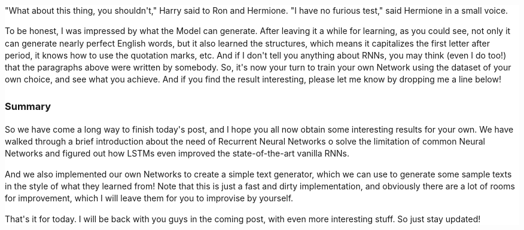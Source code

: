 "What about this thing, you shouldn't," Harry said to Ron and Hermione.  "I have no furious test," said Hermione in a small voice.

To be honest, I was impressed by what the Model can generate. After leaving it a while for learning, as you could see, not only it can generate nearly perfect English words, but it also learned the structures, which means it capitalizes the first letter after period, it knows how to use the quotation marks, etc. And if I don't tell you anything about RNNs, you may think (even I do too!) that the paragraphs above were written by somebody. So, it's now your turn to train your own Network using the dataset of your own choice, and see what you achieve. And if you find the result interesting, please let me know by dropping me a line below!

### Summary

So we have come a long way to finish today's post, and I hope you all now obtain some interesting results for your own. We have walked through a brief introduction about the need of Recurrent Neural Networks o solve the limitation of common Neural Networks and figured out how LSTMs even improved the state-of-the-art vanilla RNNs.

And we also implemented our own Networks to create a simple text generator, which we can use to generate some sample texts in the style of what they learned from! Note that this is just a fast and dirty implementation, and obviously there are a lot of rooms for improvement, which I will leave them for you to improvise by yourself.

That's it for today. I will be back with you guys in the coming post, with even more interesting stuff. So just stay updated!

